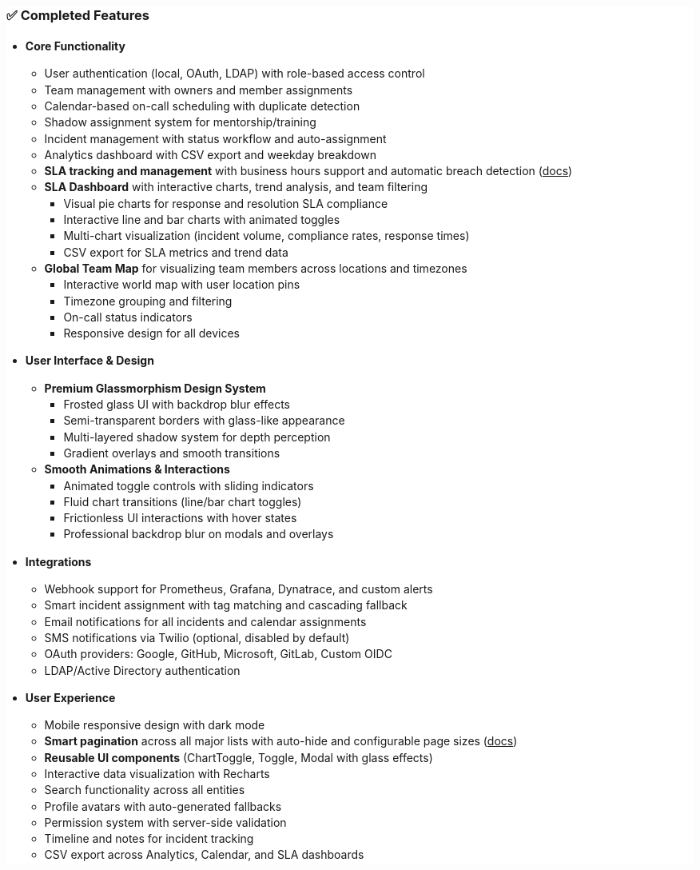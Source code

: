 ### ✅ Completed Features
- **Core Functionality**
  - User authentication (local, OAuth, LDAP) with role-based access control
  - Team management with owners and member assignments
  - Calendar-based on-call scheduling with duplicate detection
  - Shadow assignment system for mentorship/training
  - Incident management with status workflow and auto-assignment
  - Analytics dashboard with CSV export and weekday breakdown
  - **SLA tracking and management** with business hours support and automatic breach detection ([docs](./SLA_IMPLEMENTATION.md))
  - **SLA Dashboard** with interactive charts, trend analysis, and team filtering
    - Visual pie charts for response and resolution SLA compliance
    - Interactive line and bar charts with animated toggles
    - Multi-chart visualization (incident volume, compliance rates, response times)
    - CSV export for SLA metrics and trend data
  - **Global Team Map** for visualizing team members across locations and timezones
    - Interactive world map with user location pins
    - Timezone grouping and filtering
    - On-call status indicators
    - Responsive design for all devices

- **User Interface & Design**
  - **Premium Glassmorphism Design System**
    - Frosted glass UI with backdrop blur effects
    - Semi-transparent borders with glass-like appearance
    - Multi-layered shadow system for depth perception
    - Gradient overlays and smooth transitions
  - **Smooth Animations & Interactions**
    - Animated toggle controls with sliding indicators
    - Fluid chart transitions (line/bar chart toggles)
    - Frictionless UI interactions with hover states
    - Professional backdrop blur on modals and overlays

- **Integrations**
  - Webhook support for Prometheus, Grafana, Dynatrace, and custom alerts
  - Smart incident assignment with tag matching and cascading fallback
  - Email notifications for all incidents and calendar assignments
  - SMS notifications via Twilio (optional, disabled by default)
  - OAuth providers: Google, GitHub, Microsoft, GitLab, Custom OIDC
  - LDAP/Active Directory authentication

- **User Experience**
  - Mobile responsive design with dark mode
  - **Smart pagination** across all major lists with auto-hide and configurable page sizes ([docs](./PAGINATION_IMPLEMENTATION.md))
  - **Reusable UI components** (ChartToggle, Toggle, Modal with glass effects)
  - Interactive data visualization with Recharts
  - Search functionality across all entities
  - Profile avatars with auto-generated fallbacks
  - Permission system with server-side validation
  - Timeline and notes for incident tracking
  - CSV export across Analytics, Calendar, and SLA dashboards
